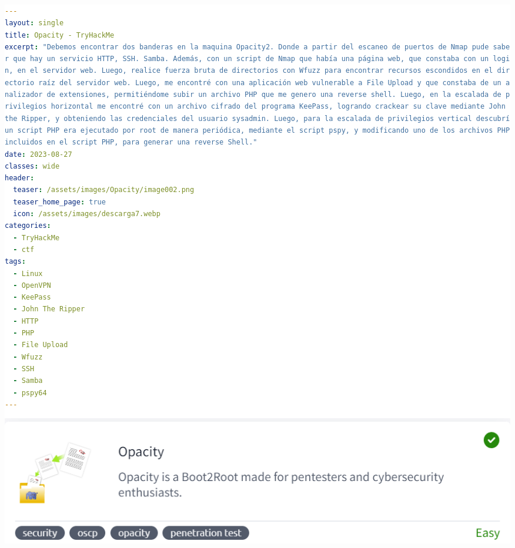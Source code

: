 ```yaml
---
layout: single
title: Opacity - TryHackMe
excerpt: "Debemos encontrar dos banderas en la maquina Opacity2. Donde a partir del escaneo de puertos de Nmap pude saber que hay un servicio HTTP, SSH. Samba. Además, con un script de Nmap que había una página web, que constaba con un login, en el servidor web. Luego, realice fuerza bruta de directorios con Wfuzz para encontrar recursos escondidos en el directorio raíz del servidor web. Luego, me encontré con una aplicación web vulnerable a File Upload y que constaba de un analizador de extensiones, permitiéndome subir un archivo PHP que me genero una reverse shell. Luego, en la escalada de privilegios horizontal me encontré con un archivo cifrado del programa KeePass, logrando crackear su clave mediante John the Ripper, y obteniendo las credenciales del usuario sysadmin. Luego, para la escalada de privilegios vertical descubrí un script PHP era ejecutado por root de manera periódica, mediante el script pspy, y modificando uno de los archivos PHP incluidos en el script PHP, para generar una reverse Shell."
date: 2023-08-27	
classes: wide
header:
  teaser: /assets/images/Opacity/image002.png
  teaser_home_page: true
  icon: /assets/images/descarga7.webp
categories:
  - TryHackMe
  - ctf
tags:
  - Linux  
  - OpenVPN
  - KeePass
  - John The Ripper
  - HTTP
  - PHP
  - File Upload
  - Wfuzz
  - SSH
  - Samba
  - pspy64
---
```


![](/assets/images/Opacity/image001.png)
